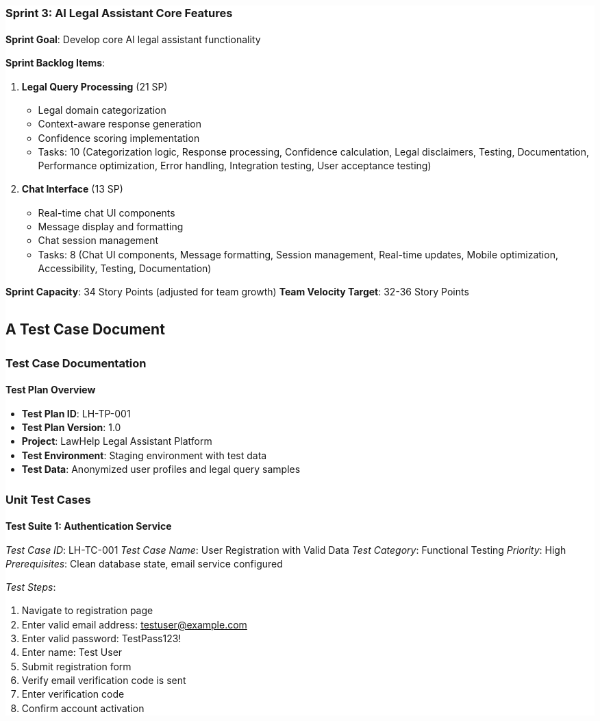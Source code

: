 ### Sprint 3: AI Legal Assistant Core Features

**Sprint Goal**: Develop core AI legal assistant functionality

**Sprint Backlog Items**:

1. **Legal Query Processing** (21 SP)
   - Legal domain categorization
   - Context-aware response generation
   - Confidence scoring implementation
   - Tasks: 10 (Categorization logic, Response processing, Confidence calculation, Legal disclaimers, Testing, Documentation, Performance optimization, Error handling, Integration testing, User acceptance testing)

2. **Chat Interface** (13 SP)
   - Real-time chat UI components
   - Message display and formatting
   - Chat session management
   - Tasks: 8 (Chat UI components, Message formatting, Session management, Real-time updates, Mobile optimization, Accessibility, Testing, Documentation)

**Sprint Capacity**: 34 Story Points (adjusted for team growth)
**Team Velocity Target**: 32-36 Story Points

## A Test Case Document

### Test Case Documentation

**Test Plan Overview**
- **Test Plan ID**: LH-TP-001
- **Test Plan Version**: 1.0
- **Project**: LawHelp Legal Assistant Platform
- **Test Environment**: Staging environment with test data
- **Test Data**: Anonymized user profiles and legal query samples

### Unit Test Cases

**Test Suite 1: Authentication Service**

*Test Case ID*: LH-TC-001
*Test Case Name*: User Registration with Valid Data
*Test Category*: Functional Testing
*Priority*: High
*Prerequisites*: Clean database state, email service configured

*Test Steps*:
1. Navigate to registration page
2. Enter valid email address: testuser@example.com
3. Enter valid password: TestPass123!
4. Enter name: Test User
5. Submit registration form
6. Verify email verification code is sent
7. Enter verification code
8. Confirm account activation
